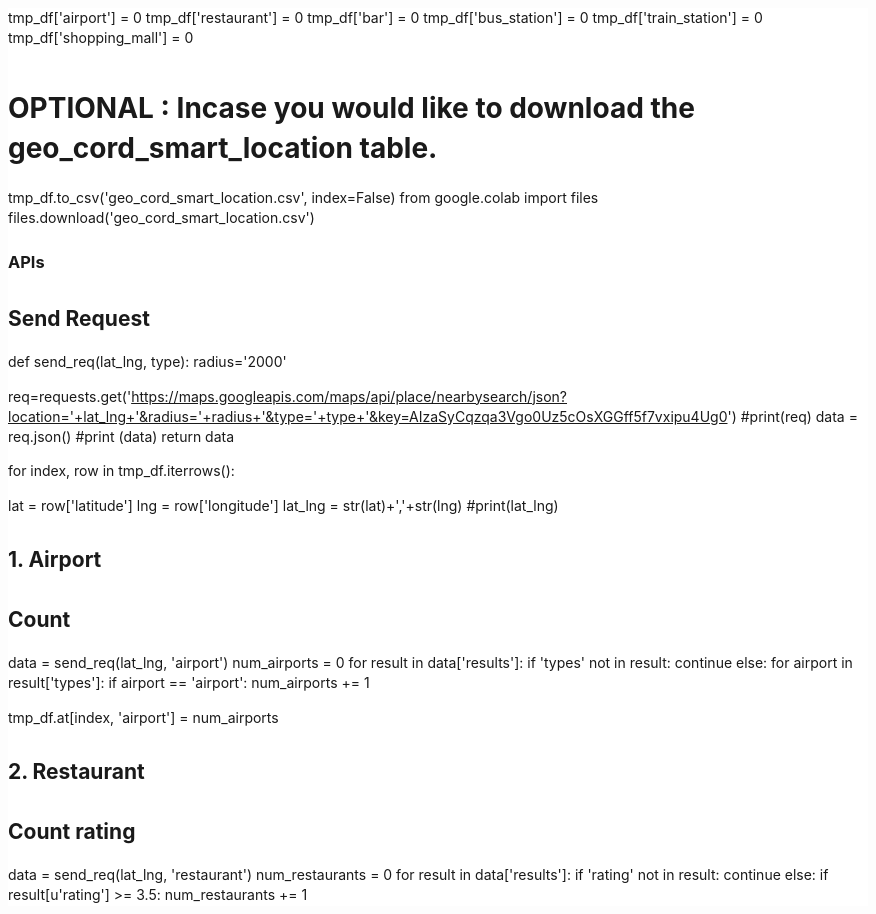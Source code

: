 tmp_df['airport'] = 0
tmp_df['restaurant'] = 0
tmp_df['bar'] = 0
tmp_df['bus_station'] = 0
tmp_df['train_station'] = 0
tmp_df['shopping_mall'] = 0
# OPTIONAL : Incase you would like to download the geo_cord_smart_location table.
tmp_df.to_csv('geo_cord_smart_location.csv', index=False)
from google.colab import files
files.download('geo_cord_smart_location.csv')
### APIs ###
## Send Request ##
def send_req(lat_lng, type):
  radius='2000'

  req=requests.get('https://maps.googleapis.com/maps/api/place/nearbysearch/json?location='+lat_lng+'&radius='+radius+'&type='+type+'&key=AIzaSyCqzqa3Vgo0Uz5cOsXGGff5f7vxipu4Ug0')
  #print(req)
  data = req.json()
  #print (data)
  return data


for index, row in tmp_df.iterrows():
  
  lat = row['latitude']
  lng = row['longitude']
  lat_lng = str(lat)+','+str(lng)
  #print(lat_lng)
  
  
  ## 1. Airport ##
  ## Count
  data = send_req(lat_lng, 'airport')
  num_airports = 0
  for result in data['results']:
    if 'types' not in result:
      continue
    else:
      for airport in result['types']:
        if airport == 'airport': 
          num_airports += 1
  
  tmp_df.at[index, 'airport'] = num_airports  
  
  
  ## 2. Restaurant ##
  ## Count rating
  data = send_req(lat_lng, 'restaurant')
  num_restaurants = 0
  for result in data['results']:
    if 'rating' not in result:
      continue
    else:
      if result[u'rating'] >= 3.5:
        num_restaurants += 1
   